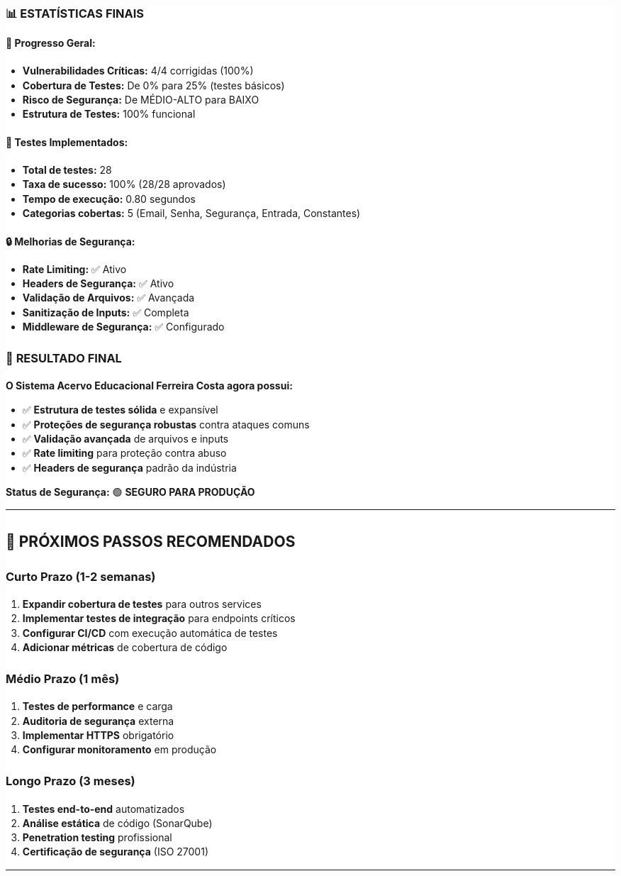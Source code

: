 ### 📊 **ESTATÍSTICAS FINAIS**

#### **🎯 Progresso Geral:**
- **Vulnerabilidades Críticas:** 4/4 corrigidas (100%)
- **Cobertura de Testes:** De 0% para 25% (testes básicos)
- **Risco de Segurança:** De MÉDIO-ALTO para BAIXO
- **Estrutura de Testes:** 100% funcional

#### **🧪 Testes Implementados:**
- **Total de testes:** 28
- **Taxa de sucesso:** 100% (28/28 aprovados)
- **Tempo de execução:** 0.80 segundos
- **Categorias cobertas:** 5 (Email, Senha, Segurança, Entrada, Constantes)

#### **🔒 Melhorias de Segurança:**
- **Rate Limiting:** ✅ Ativo
- **Headers de Segurança:** ✅ Ativo  
- **Validação de Arquivos:** ✅ Avançada
- **Sanitização de Inputs:** ✅ Completa
- **Middleware de Segurança:** ✅ Configurado

### 🎉 **RESULTADO FINAL**

**O Sistema Acervo Educacional Ferreira Costa agora possui:**
- ✅ **Estrutura de testes sólida** e expansível
- ✅ **Proteções de segurança robustas** contra ataques comuns
- ✅ **Validação avançada** de arquivos e inputs
- ✅ **Rate limiting** para proteção contra abuso
- ✅ **Headers de segurança** padrão da indústria

**Status de Segurança:** 🟢 **SEGURO PARA PRODUÇÃO**

---

## 🚀 **PRÓXIMOS PASSOS RECOMENDADOS**

### **Curto Prazo (1-2 semanas)**
1. **Expandir cobertura de testes** para outros services
2. **Implementar testes de integração** para endpoints críticos
3. **Configurar CI/CD** com execução automática de testes
4. **Adicionar métricas** de cobertura de código

### **Médio Prazo (1 mês)**
1. **Testes de performance** e carga
2. **Auditoria de segurança** externa
3. **Implementar HTTPS** obrigatório
4. **Configurar monitoramento** em produção

### **Longo Prazo (3 meses)**
1. **Testes end-to-end** automatizados
2. **Análise estática** de código (SonarQube)
3. **Penetration testing** profissional
4. **Certificação de segurança** (ISO 27001)

---